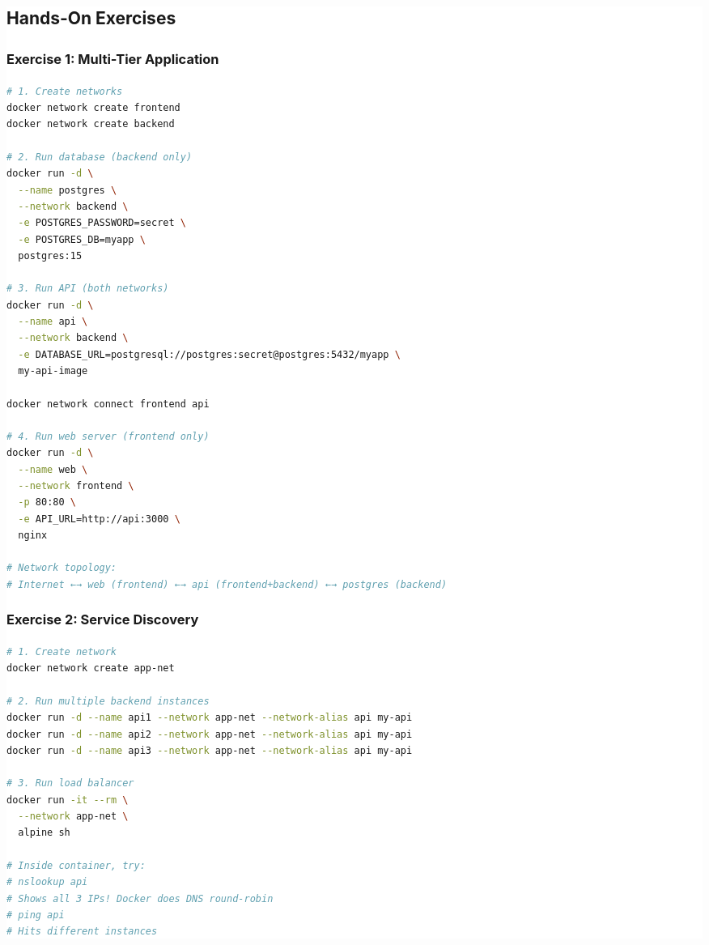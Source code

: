 ## Hands-On Exercises

### Exercise 1: Multi-Tier Application

```bash
# 1. Create networks
docker network create frontend
docker network create backend

# 2. Run database (backend only)
docker run -d \
  --name postgres \
  --network backend \
  -e POSTGRES_PASSWORD=secret \
  -e POSTGRES_DB=myapp \
  postgres:15

# 3. Run API (both networks)
docker run -d \
  --name api \
  --network backend \
  -e DATABASE_URL=postgresql://postgres:secret@postgres:5432/myapp \
  my-api-image

docker network connect frontend api

# 4. Run web server (frontend only)
docker run -d \
  --name web \
  --network frontend \
  -p 80:80 \
  -e API_URL=http://api:3000 \
  nginx

# Network topology:
# Internet ←→ web (frontend) ←→ api (frontend+backend) ←→ postgres (backend)
```

### Exercise 2: Service Discovery

```bash
# 1. Create network
docker network create app-net

# 2. Run multiple backend instances
docker run -d --name api1 --network app-net --network-alias api my-api
docker run -d --name api2 --network app-net --network-alias api my-api
docker run -d --name api3 --network app-net --network-alias api my-api

# 3. Run load balancer
docker run -it --rm \
  --network app-net \
  alpine sh

# Inside container, try:
# nslookup api
# Shows all 3 IPs! Docker does DNS round-robin
# ping api
# Hits different instances
```

